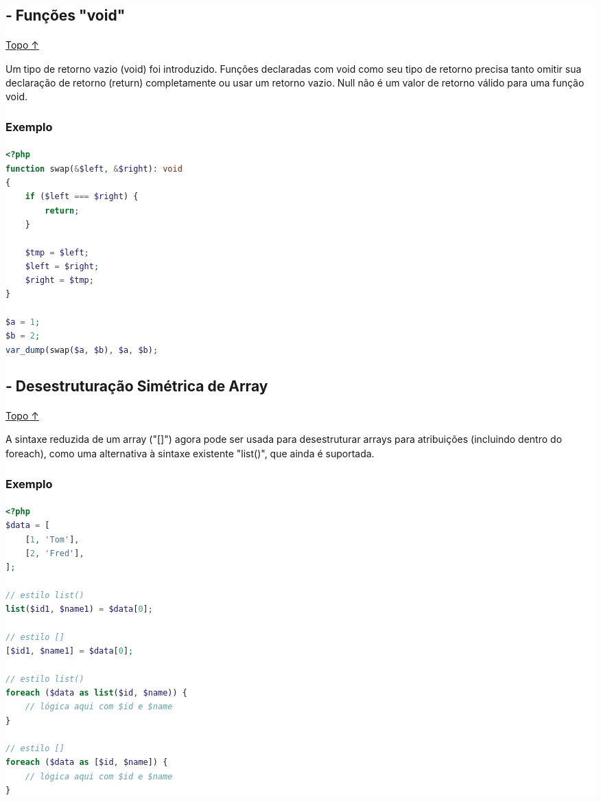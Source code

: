 
<a id="item-2"></a>

## - Funções "void"
[Topo &uarr;](#topo)

Um tipo de retorno vazio (void) foi introduzido. Funções declaradas com void 
como seu tipo de retorno precisa tanto omitir sua declaração de retorno (return) 
completamente ou usar um retorno vazio. Null não é um valor de retorno válido 
para uma função void.

### Exemplo
```php
<?php
function swap(&$left, &$right): void
{
    if ($left === $right) {
        return;
    }

    $tmp = $left;
    $left = $right;
    $right = $tmp;
}

$a = 1;
$b = 2;
var_dump(swap($a, $b), $a, $b);
```


<a id="item-3"></a>

## - Desestruturação Simétrica de Array
[Topo &uarr;](#topo)

A sintaxe reduzida de um array ("[]") agora pode ser usada para desestruturar 
arrays para atribuições (incluindo dentro do foreach), como uma alternativa à 
sintaxe existente "list()", que ainda é suportada.

### Exemplo
```php
<?php
$data = [
    [1, 'Tom'],
    [2, 'Fred'],
];

// estilo list()
list($id1, $name1) = $data[0];

// estilo []
[$id1, $name1] = $data[0];

// estilo list()
foreach ($data as list($id, $name)) {
    // lógica aqui com $id e $name
}

// estilo []
foreach ($data as [$id, $name]) {
    // lógica aqui com $id e $name
}
```
